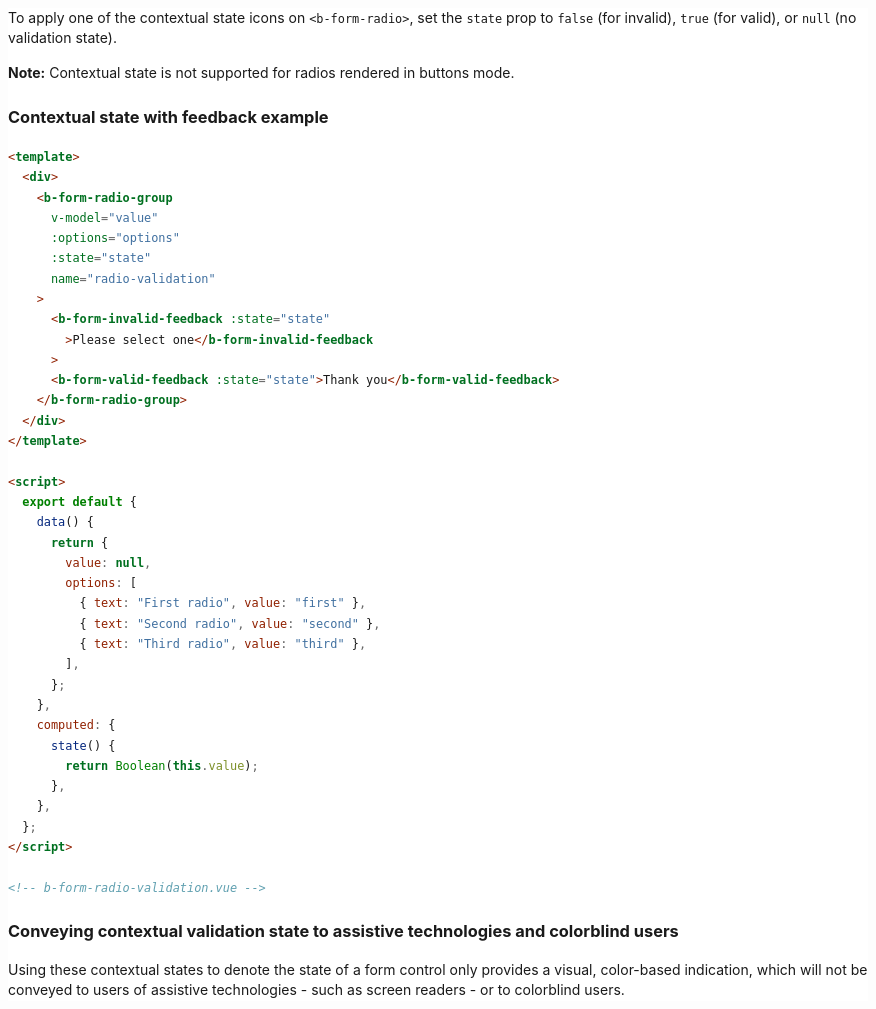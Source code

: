 To apply one of the contextual state icons on `<b-form-radio>`, set the `state` prop to `false` (for
invalid), `true` (for valid), or `null` (no validation state).

**Note:** Contextual state is not supported for radios rendered in buttons mode.

### Contextual state with feedback example

```html
<template>
  <div>
    <b-form-radio-group
      v-model="value"
      :options="options"
      :state="state"
      name="radio-validation"
    >
      <b-form-invalid-feedback :state="state"
        >Please select one</b-form-invalid-feedback
      >
      <b-form-valid-feedback :state="state">Thank you</b-form-valid-feedback>
    </b-form-radio-group>
  </div>
</template>

<script>
  export default {
    data() {
      return {
        value: null,
        options: [
          { text: "First radio", value: "first" },
          { text: "Second radio", value: "second" },
          { text: "Third radio", value: "third" },
        ],
      };
    },
    computed: {
      state() {
        return Boolean(this.value);
      },
    },
  };
</script>

<!-- b-form-radio-validation.vue -->
```

### Conveying contextual validation state to assistive technologies and colorblind users

Using these contextual states to denote the state of a form control only provides a visual,
color-based indication, which will not be conveyed to users of assistive technologies - such as
screen readers - or to colorblind users.
